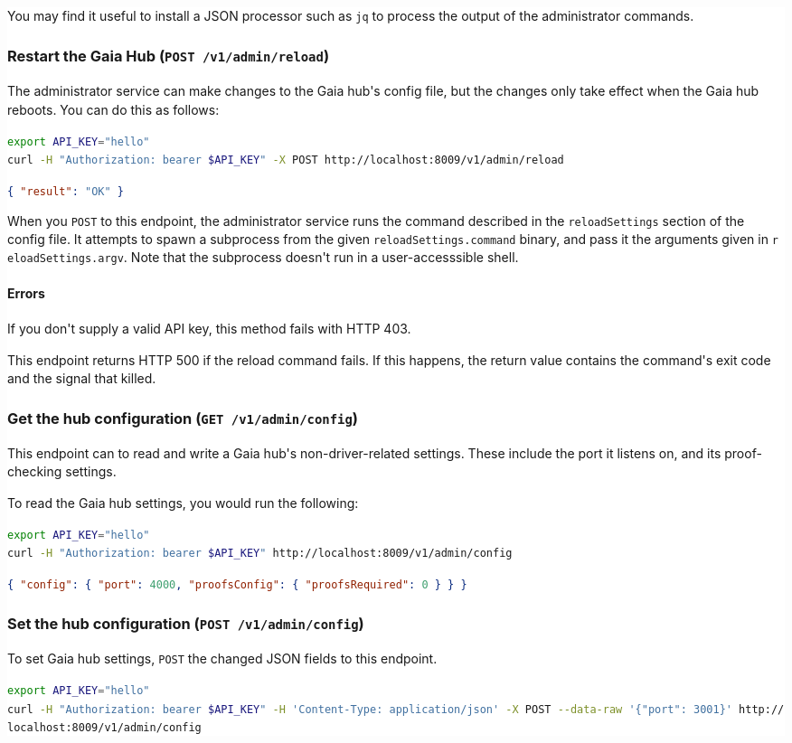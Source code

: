 You may find it useful to install a JSON processor such as `jq` to process the
output of the administrator commands.

### Restart the Gaia Hub (`POST /v1/admin/reload`)

The administrator service can make changes to the Gaia hub's config file, but the changes only take effect when the Gaia
hub reboots. You can do this as follows:

```bash
export API_KEY="hello"
curl -H "Authorization: bearer $API_KEY" -X POST http://localhost:8009/v1/admin/reload
```

```json
{ "result": "OK" }
```

When you `POST` to this endpoint, the administrator service runs the command described in the `reloadSettings` section
of the config file. It attempts to spawn a subprocess from the given `reloadSettings.command` binary, and pass it the
arguments given in `reloadSettings.argv`. Note that the subprocess doesn't run in a user-accesssible shell.

#### Errors

If you don't supply a valid API key, this method fails with HTTP 403.

This endpoint returns HTTP 500 if the reload command fails. If this happens, the return value contains the command's
exit code and the signal that killed.

### Get the hub configuration (`GET /v1/admin/config`)

This endpoint can to read and write a Gaia hub's non-driver-related settings. These include the port it listens on, and
its proof-checking
settings.

To read the Gaia hub settings, you would run the following:

```bash
export API_KEY="hello"
curl -H "Authorization: bearer $API_KEY" http://localhost:8009/v1/admin/config
```

```json
{ "config": { "port": 4000, "proofsConfig": { "proofsRequired": 0 } } }
```

### Set the hub configuration (`POST /v1/admin/config`)

To set Gaia hub settings, `POST` the changed JSON fields to this endpoint.

```bash
export API_KEY="hello"
curl -H "Authorization: bearer $API_KEY" -H 'Content-Type: application/json' -X POST --data-raw '{"port": 3001}' http://localhost:8009/v1/admin/config
```
